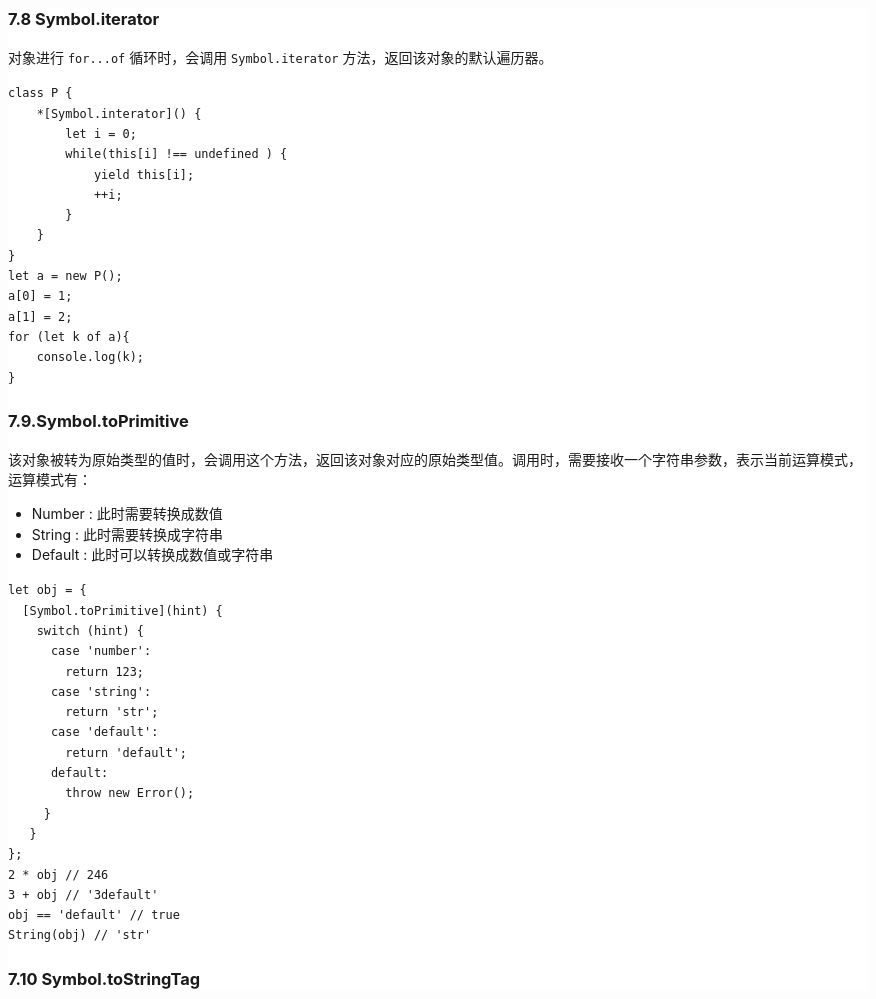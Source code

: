 ### 7.8 Symbol.iterator

对象进行 `for...of` 循环时，会调用 `Symbol.iterator` 方法，返回该对象的默认遍历器。

```
class P {
    *[Symbol.interator]() {
        let i = 0;
        while(this[i] !== undefined ) {
            yield this[i];
            ++i;
        }
    }
}
let a = new P();
a[0] = 1;
a[1] = 2;
for (let k of a){
    console.log(k);
}
```

### 7.9.Symbol.toPrimitive

该对象被转为原始类型的值时，会调用这个方法，返回该对象对应的原始类型值。调用时，需要接收一个字符串参数，表示当前运算模式，运算模式有：

- Number : 此时需要转换成数值
- String : 此时需要转换成字符串
- Default : 此时可以转换成数值或字符串

```
let obj = {
  [Symbol.toPrimitive](hint) {
    switch (hint) {
      case 'number':
        return 123;
      case 'string':
        return 'str';
      case 'default':
        return 'default';
      default:
        throw new Error();
     }
   }
};
2 * obj // 246
3 + obj // '3default'
obj == 'default' // true
String(obj) // 'str'
```

### 7.10 Symbol.toStringTag


  [id]: 123